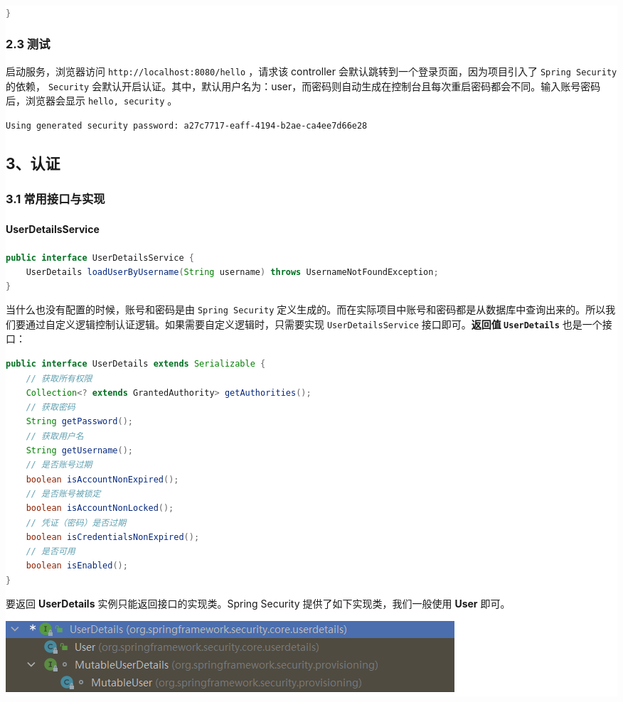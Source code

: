 ```java
}
```

### 2.3 测试

启动服务，浏览器访问 `http://localhost:8080/hello` ，请求该 controller 会默认跳转到一个登录页面，因为项目引入了 `Spring Security` 的依赖， `Security` 会默认开启认证。其中，默认用户名为：user，而密码则自动生成在控制台且每次重启密码都会不同。输入账号密码后，浏览器会显示 `hello, security` 。

```bash
Using generated security password: a27c7717-eaff-4194-b2ae-ca4ee7d66e28
```



## 3、认证

### 3.1 常用接口与实现

#### **UserDetailsService**

```java
public interface UserDetailsService {
	UserDetails loadUserByUsername(String username) throws UsernameNotFoundException;
}
```

当什么也没有配置的时候，账号和密码是由 `Spring Security` 定义生成的。而在实际项目中账号和密码都是从数据库中查询出来的。所以我们要通过自定义逻辑控制认证逻辑。如果需要自定义逻辑时，只需要实现 `UserDetailsService` 接口即可。**返回值 `UserDetails`** 也是一个接口：

```java
public interface UserDetails extends Serializable {
    // 获取所有权限
   	Collection<? extends GrantedAuthority> getAuthorities();
    // 获取密码
   	String getPassword();
    // 获取用户名
   	String getUsername();
    // 是否账号过期
   	boolean isAccountNonExpired();
    // 是否账号被锁定
   	boolean isAccountNonLocked();
    // 凭证（密码）是否过期
   	boolean isCredentialsNonExpired();
    // 是否可用
   	boolean isEnabled();
}
```

要返回 **UserDetails** 实例只能返回接口的实现类。Spring Security 提供了如下实现类，我们一般使用 **User** 即可。

![image-20210729102817774](../images/image-20210729102817774.png)
